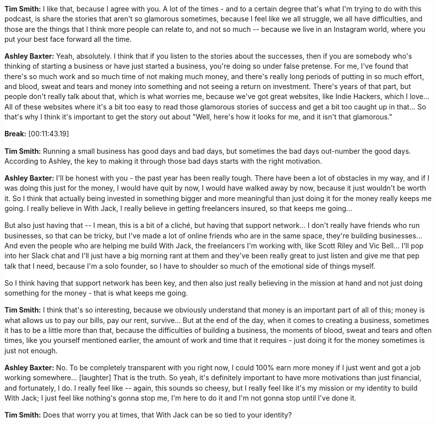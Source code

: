 **Tim Smith:** I like that, because I agree with you. A lot of the times - and to a certain degree that's what I'm trying to do with this podcast, is share the stories that aren't so glamorous sometimes, because I feel like we all struggle, we all have difficulties, and those are the things that I think more people can relate to, and not so much -- because we live in an Instagram world, where you put your best face forward all the time.

**Ashley Baxter:** Yeah, absolutely. I think that if you listen to the stories about the successes, then if you are somebody who's thinking of starting a business or have just started a business, you're doing so under false pretense. For me, I've found that there's so much work and so much time of not making much money, and there's really long periods of putting in so much effort, and blood, sweat and tears and money into something and not seeing a return on investment. There's years of that part, but people don't really talk about that, which is what worries me, because we've got great websites, like Indie Hackers, which I love... All of these websites where it's a bit too easy to read those glamorous stories of success and get a bit too caught up in that... So that's why I think it's important to get the story out about "Well, here's how it looks for me, and it isn't that glamorous."

**Break:** \[00:11:43.19\]

**Tim Smith:** Running a small business has good days and bad days, but sometimes the bad days out-number the good days. According to Ashley, the key to making it through those bad days starts with the right motivation.

**Ashley Baxter:** I'll be honest with you - the past year has been really tough. There have been a lot of obstacles in my way, and if I was doing this just for the money, I would have quit by now, I would have walked away by now, because it just wouldn't be worth it. So I think that actually being invested in something bigger and more meaningful than just doing it for the money really keeps me going. I really believe in With Jack, I really believe in getting freelancers insured, so that keeps me going...

But also just having that -- I mean, this is a bit of a cliché, but having that support network... I don't really have friends who run businesses, so that can be tricky, but I've made a lot of online friends who are in the same space, they're building businesses... And even the people who are helping me build With Jack, the freelancers I'm working with, like Scott Riley and Vic Bell... I'll pop into her Slack chat and I'll just have a big morning rant at them and they've been really great to just listen and give me that pep talk that I need, because I'm a solo founder, so I have to shoulder so much of the emotional side of things myself.

So I think having that support network has been key, and then also just really believing in the mission at hand and not just doing something for the money - that is what keeps me going.

**Tim Smith:** I think that's so interesting, because we obviously understand that money is an important part of all of this; money is what allows us to pay our bills, pay our rent, survive... But at the end of the day, when it comes to creating a business, sometimes it has to be a little more than that, because the difficulties of building a business, the moments of blood, sweat and tears and often times, like you yourself mentioned earlier, the amount of work and time that it requires - just doing it for the money sometimes is just not enough.

**Ashley Baxter:** No. To be completely transparent with you right now, I could 100% earn more money if I just went and got a job working somewhere... \[laughter\] That is the truth. So yeah, it's definitely important to have more motivations than just financial, and fortunately, I do. I really feel like -- again, this sounds so cheesy, but I really feel like it's my mission or my identity to build With Jack; I just feel like nothing's gonna stop me, I'm here to do it and I'm not gonna stop until I've done it.

**Tim Smith:** Does that worry you at times, that With Jack can be so tied to your identity?
